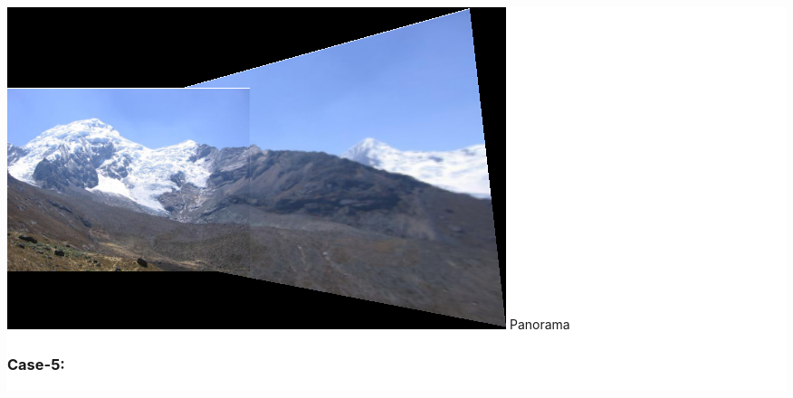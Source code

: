 <img src="readme-images/mt_panorama.png" /> 
Panorama

### Case-5:

| | | |
|:-------------------------:|:-------------------------:|:-------------------------:|